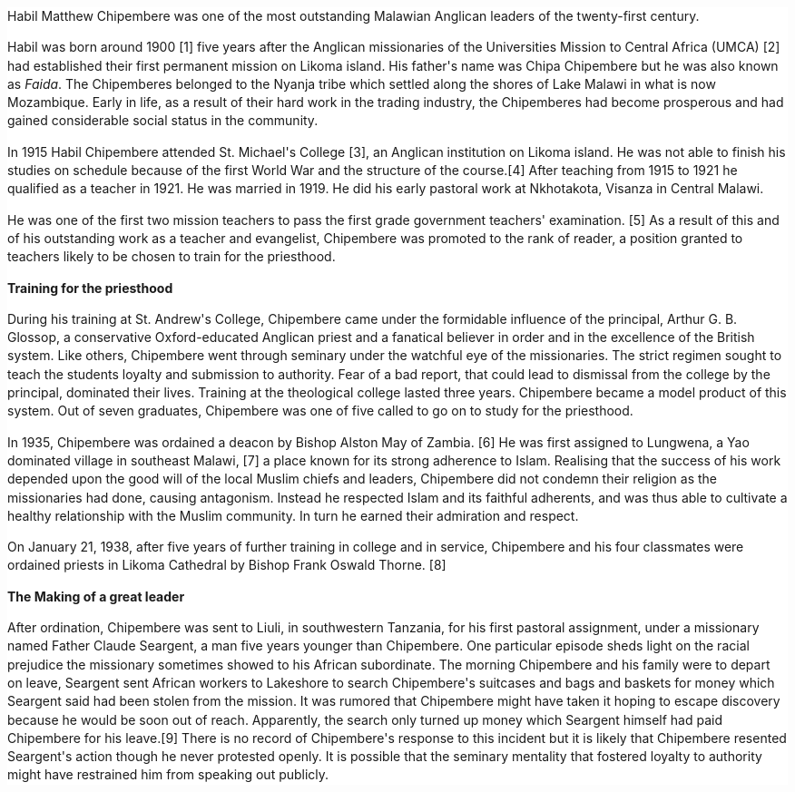 


Habil Matthew Chipembere was one of the most outstanding Malawian Anglican leaders of the twenty-first century.

Habil was born around 1900 [1] five years after the Anglican missionaries of the Universities Mission to Central Africa (UMCA) [2] had established their first permanent mission on Likoma island. His father's name was Chipa Chipembere but he was also known as *Faida*. The Chipemberes belonged to the Nyanja tribe which settled along the shores of Lake Malawi in what is now Mozambique. Early in life, as a result of their hard work in the trading industry,  the Chipemberes had become prosperous and had gained considerable social status in the community.

In 1915 Habil Chipembere attended St. Michael's College [3], an Anglican institution on Likoma island. He was not able to finish his studies on schedule because of the first World War and the structure of the course.[4] After teaching from 1915 to 1921 he qualified as a teacher in 1921. He was married in 1919. He did his early pastoral work at Nkhotakota, Visanza in Central Malawi.

He was one of the first two mission teachers to pass the first grade government teachers' examination. [5] As a result of this and of his outstanding work as a teacher and evangelist, Chipembere was promoted to the rank of reader, a position granted to teachers likely to be chosen to train for the priesthood.

**Training for the priesthood**

During his training at St. Andrew's College, Chipembere came under the formidable influence of the principal, Arthur G. B. Glossop, a conservative Oxford-educated Anglican priest and a fanatical believer in order and in the excellence of the British system. Like others, Chipembere went through seminary under the watchful eye of the missionaries. The strict regimen sought to teach the students loyalty and submission to authority. Fear of a bad report, that could lead to dismissal from the college by the principal, dominated their lives. Training at the theological college lasted three years. Chipembere became a model product of this system. Out of seven graduates, Chipembere was one of five called to go on to study for the priesthood.

In 1935, Chipembere was ordained a deacon by Bishop Alston May of Zambia. [6] He was first assigned to Lungwena, a Yao dominated village in southeast Malawi, [7] a place known for its strong adherence to Islam. Realising that the success of his work depended upon the good will of the local Muslim chiefs and leaders, Chipembere did not condemn their religion as the missionaries had done, causing antagonism. Instead he respected Islam and its faithful adherents, and was thus able to cultivate a healthy relationship with the Muslim community. In turn he earned their admiration and respect.

On January 21, 1938, after five years of further training in college and in service, Chipembere and his four classmates were ordained priests in Likoma Cathedral by Bishop Frank Oswald Thorne. [8]

**The Making of a great leader**

After ordination, Chipembere was sent to Liuli, in southwestern Tanzania, for his first pastoral assignment, under a missionary named Father Claude Seargent, a man five years younger than Chipembere. One particular episode sheds light on the racial prejudice the missionary sometimes showed to his African subordinate. The morning Chipembere and his family were to depart on leave, Seargent sent African workers to Lakeshore to search Chipembere's suitcases and bags and baskets for money which Seargent said had been stolen from the mission. It was rumored that Chipembere might have taken it hoping to escape discovery because he would be soon out of reach. Apparently, the search only turned up money which Seargent himself had paid Chipembere for his leave.[9] There is no record of Chipembere's response to this incident but it is likely that Chipembere resented Seargent's action though he never protested openly. It is possible that the seminary mentality that fostered loyalty to authority might have restrained him from speaking out publicly.
